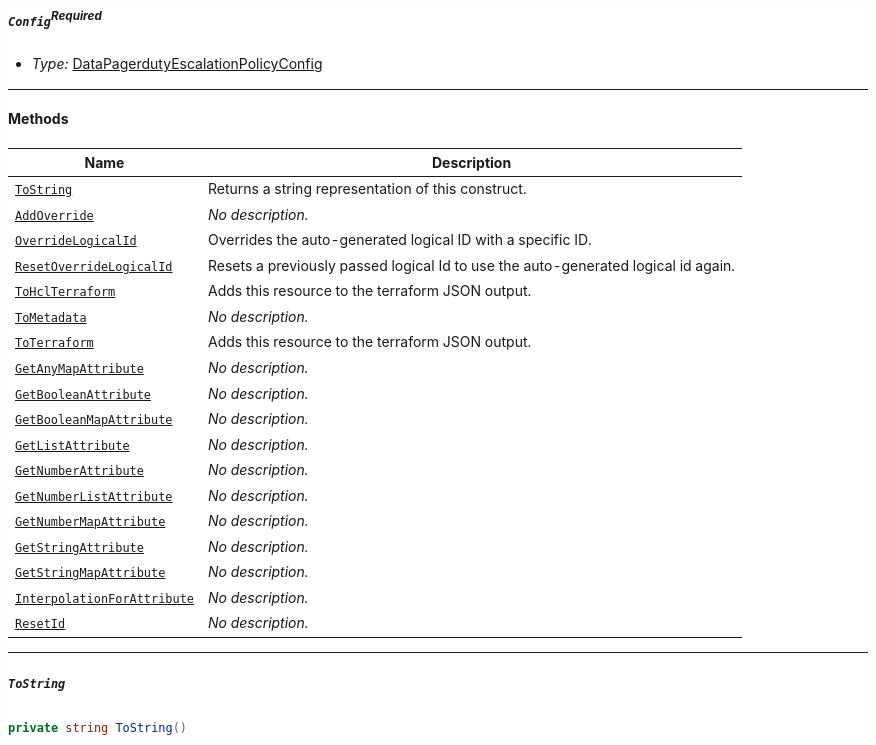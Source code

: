 
##### `Config`<sup>Required</sup> <a name="Config" id="@cdktf/provider-pagerduty.dataPagerdutyEscalationPolicy.DataPagerdutyEscalationPolicy.Initializer.parameter.config"></a>

- *Type:* <a href="#@cdktf/provider-pagerduty.dataPagerdutyEscalationPolicy.DataPagerdutyEscalationPolicyConfig">DataPagerdutyEscalationPolicyConfig</a>

---

#### Methods <a name="Methods" id="Methods"></a>

| **Name** | **Description** |
| --- | --- |
| <code><a href="#@cdktf/provider-pagerduty.dataPagerdutyEscalationPolicy.DataPagerdutyEscalationPolicy.toString">ToString</a></code> | Returns a string representation of this construct. |
| <code><a href="#@cdktf/provider-pagerduty.dataPagerdutyEscalationPolicy.DataPagerdutyEscalationPolicy.addOverride">AddOverride</a></code> | *No description.* |
| <code><a href="#@cdktf/provider-pagerduty.dataPagerdutyEscalationPolicy.DataPagerdutyEscalationPolicy.overrideLogicalId">OverrideLogicalId</a></code> | Overrides the auto-generated logical ID with a specific ID. |
| <code><a href="#@cdktf/provider-pagerduty.dataPagerdutyEscalationPolicy.DataPagerdutyEscalationPolicy.resetOverrideLogicalId">ResetOverrideLogicalId</a></code> | Resets a previously passed logical Id to use the auto-generated logical id again. |
| <code><a href="#@cdktf/provider-pagerduty.dataPagerdutyEscalationPolicy.DataPagerdutyEscalationPolicy.toHclTerraform">ToHclTerraform</a></code> | Adds this resource to the terraform JSON output. |
| <code><a href="#@cdktf/provider-pagerduty.dataPagerdutyEscalationPolicy.DataPagerdutyEscalationPolicy.toMetadata">ToMetadata</a></code> | *No description.* |
| <code><a href="#@cdktf/provider-pagerduty.dataPagerdutyEscalationPolicy.DataPagerdutyEscalationPolicy.toTerraform">ToTerraform</a></code> | Adds this resource to the terraform JSON output. |
| <code><a href="#@cdktf/provider-pagerduty.dataPagerdutyEscalationPolicy.DataPagerdutyEscalationPolicy.getAnyMapAttribute">GetAnyMapAttribute</a></code> | *No description.* |
| <code><a href="#@cdktf/provider-pagerduty.dataPagerdutyEscalationPolicy.DataPagerdutyEscalationPolicy.getBooleanAttribute">GetBooleanAttribute</a></code> | *No description.* |
| <code><a href="#@cdktf/provider-pagerduty.dataPagerdutyEscalationPolicy.DataPagerdutyEscalationPolicy.getBooleanMapAttribute">GetBooleanMapAttribute</a></code> | *No description.* |
| <code><a href="#@cdktf/provider-pagerduty.dataPagerdutyEscalationPolicy.DataPagerdutyEscalationPolicy.getListAttribute">GetListAttribute</a></code> | *No description.* |
| <code><a href="#@cdktf/provider-pagerduty.dataPagerdutyEscalationPolicy.DataPagerdutyEscalationPolicy.getNumberAttribute">GetNumberAttribute</a></code> | *No description.* |
| <code><a href="#@cdktf/provider-pagerduty.dataPagerdutyEscalationPolicy.DataPagerdutyEscalationPolicy.getNumberListAttribute">GetNumberListAttribute</a></code> | *No description.* |
| <code><a href="#@cdktf/provider-pagerduty.dataPagerdutyEscalationPolicy.DataPagerdutyEscalationPolicy.getNumberMapAttribute">GetNumberMapAttribute</a></code> | *No description.* |
| <code><a href="#@cdktf/provider-pagerduty.dataPagerdutyEscalationPolicy.DataPagerdutyEscalationPolicy.getStringAttribute">GetStringAttribute</a></code> | *No description.* |
| <code><a href="#@cdktf/provider-pagerduty.dataPagerdutyEscalationPolicy.DataPagerdutyEscalationPolicy.getStringMapAttribute">GetStringMapAttribute</a></code> | *No description.* |
| <code><a href="#@cdktf/provider-pagerduty.dataPagerdutyEscalationPolicy.DataPagerdutyEscalationPolicy.interpolationForAttribute">InterpolationForAttribute</a></code> | *No description.* |
| <code><a href="#@cdktf/provider-pagerduty.dataPagerdutyEscalationPolicy.DataPagerdutyEscalationPolicy.resetId">ResetId</a></code> | *No description.* |

---

##### `ToString` <a name="ToString" id="@cdktf/provider-pagerduty.dataPagerdutyEscalationPolicy.DataPagerdutyEscalationPolicy.toString"></a>

```csharp
private string ToString()
```
